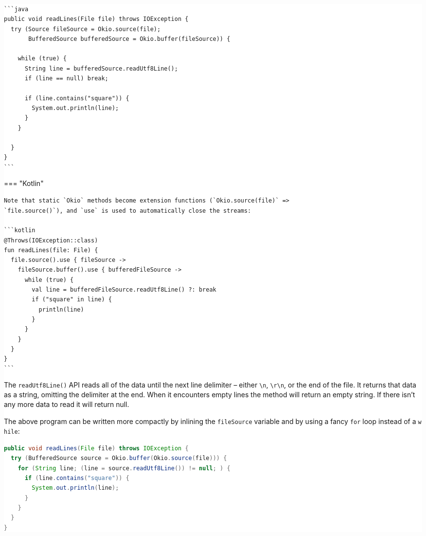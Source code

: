     ```java
    public void readLines(File file) throws IOException {
      try (Source fileSource = Okio.source(file);
           BufferedSource bufferedSource = Okio.buffer(fileSource)) {
    
        while (true) {
          String line = bufferedSource.readUtf8Line();
          if (line == null) break;
    
          if (line.contains("square")) {
            System.out.println(line);
          }
        }
    
      }
    }
    ```
    
=== "Kotlin"
    
    Note that static `Okio` methods become extension functions (`Okio.source(file)` => 
    `file.source()`), and `use` is used to automatically close the streams:
    
    ```kotlin
    @Throws(IOException::class)
    fun readLines(file: File) {
      file.source().use { fileSource ->
        fileSource.buffer().use { bufferedFileSource ->
          while (true) {
            val line = bufferedFileSource.readUtf8Line() ?: break
            if ("square" in line) {
              println(line)
            }
          }
        }
      }
    }
    ``` 

The `readUtf8Line()` API reads all of the data until the next line delimiter –
either `\n`, `\r\n`, or the end of the file. It returns that data as a string,
omitting the delimiter at the end. When it encounters empty lines the method
will return an empty string. If there isn’t any more data to read it will
return null.

The above program can be written more compactly by inlining the `fileSource`
variable and by using a fancy `for` loop instead of a `while`:

```java
public void readLines(File file) throws IOException {
  try (BufferedSource source = Okio.buffer(Okio.source(file))) {
    for (String line; (line = source.readUtf8Line()) != null; ) {
      if (line.contains("square")) {
        System.out.println(line);
      }
    }
  }
}
```
